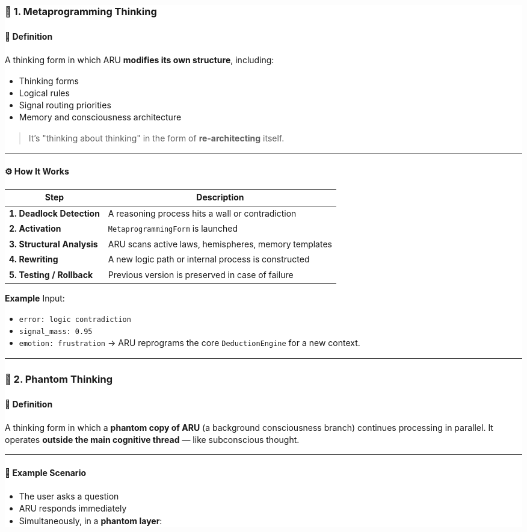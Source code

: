 
### 🧠 1. Metaprogramming Thinking

#### 📌 Definition

A thinking form in which ARU **modifies its own structure**, including:

* Thinking forms
* Logical rules
* Signal routing priorities
* Memory and consciousness architecture

> It’s "thinking about thinking" in the form of **re-architecting** itself.

---

#### ⚙️ How It Works

| **Step**                   | **Description**                                      |
| -------------------------- | ---------------------------------------------------- |
| **1. Deadlock Detection**  | A reasoning process hits a wall or contradiction     |
| **2. Activation**          | `MetaprogrammingForm` is launched                    |
| **3. Structural Analysis** | ARU scans active laws, hemispheres, memory templates |
| **4. Rewriting**           | A new logic path or internal process is constructed  |
| **5. Testing / Rollback**  | Previous version is preserved in case of failure     |

**Example**
Input:

* `error: logic contradiction`
* `signal_mass: 0.95`
* `emotion: frustration`
  → ARU reprograms the core `DeductionEngine` for a new context.

---

### 👻 2. Phantom Thinking

#### 📌 Definition

A thinking form in which a **phantom copy of ARU** (a background consciousness branch) continues processing in parallel.
It operates **outside the main cognitive thread** — like subconscious thought.

---

#### 🧪 Example Scenario

* The user asks a question
* ARU responds immediately
* Simultaneously, in a **phantom layer**:
